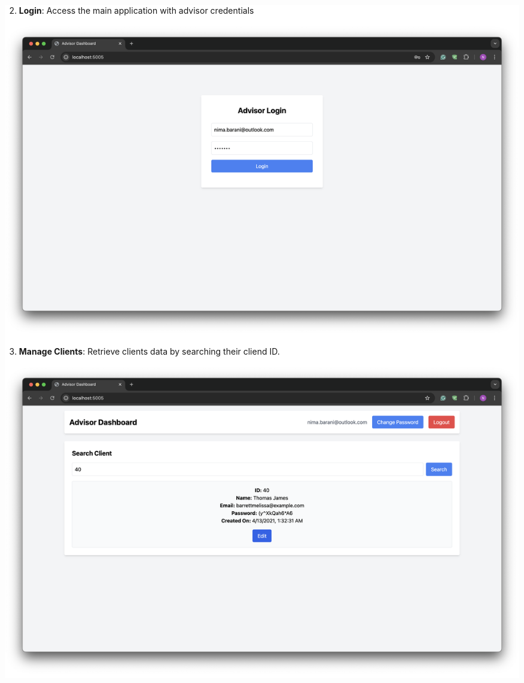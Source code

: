 2. **Login**: Access the main application with advisor credentials

![Login response](./assets/advisor_login.png)

3. **Manage Clients**: Retrieve clients data by searching their cliend ID.

![Login response](./assets/advisor_page.png)
